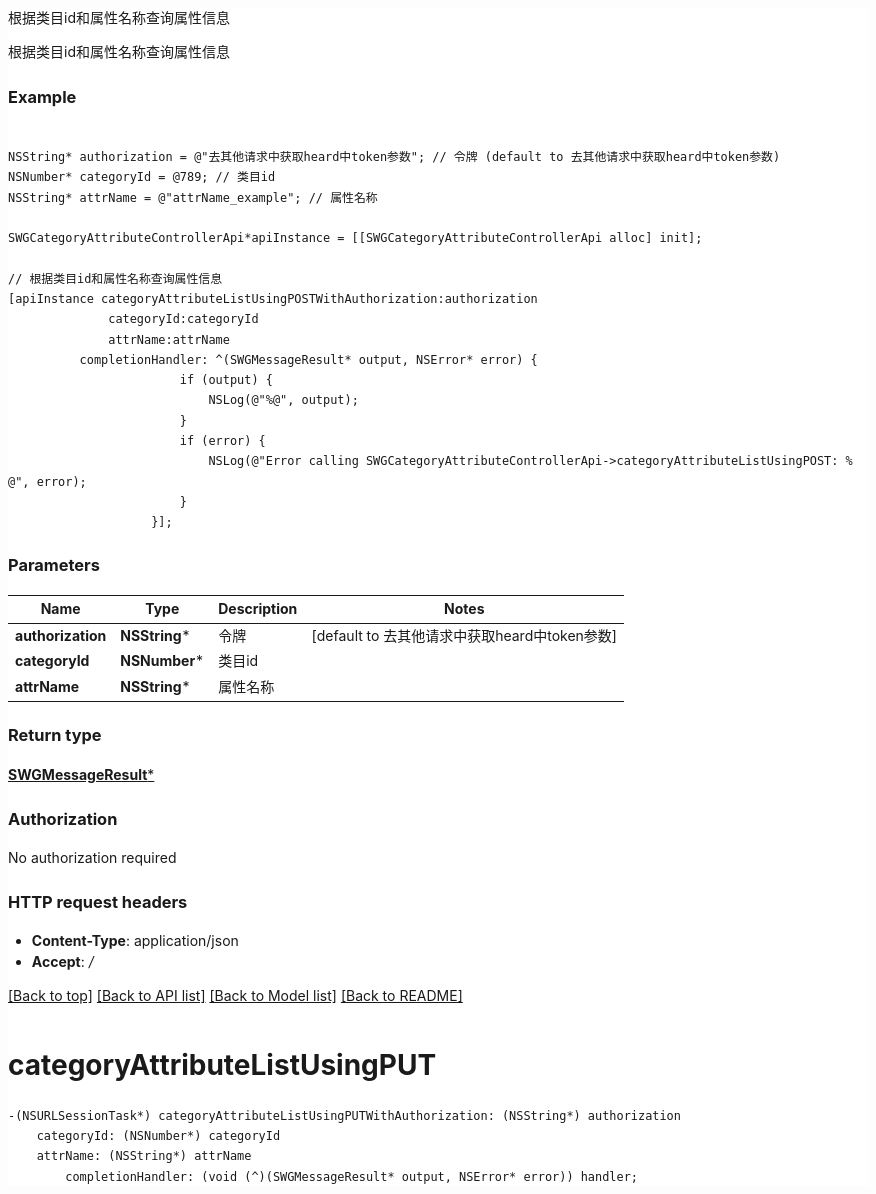 根据类目id和属性名称查询属性信息

根据类目id和属性名称查询属性信息

### Example 
```objc

NSString* authorization = @"去其他请求中获取heard中token参数"; // 令牌 (default to 去其他请求中获取heard中token参数)
NSNumber* categoryId = @789; // 类目id
NSString* attrName = @"attrName_example"; // 属性名称

SWGCategoryAttributeControllerApi*apiInstance = [[SWGCategoryAttributeControllerApi alloc] init];

// 根据类目id和属性名称查询属性信息
[apiInstance categoryAttributeListUsingPOSTWithAuthorization:authorization
              categoryId:categoryId
              attrName:attrName
          completionHandler: ^(SWGMessageResult* output, NSError* error) {
                        if (output) {
                            NSLog(@"%@", output);
                        }
                        if (error) {
                            NSLog(@"Error calling SWGCategoryAttributeControllerApi->categoryAttributeListUsingPOST: %@", error);
                        }
                    }];
```

### Parameters

Name | Type | Description  | Notes
------------- | ------------- | ------------- | -------------
 **authorization** | **NSString***| 令牌 | [default to 去其他请求中获取heard中token参数]
 **categoryId** | **NSNumber***| 类目id | 
 **attrName** | **NSString***| 属性名称 | 

### Return type

[**SWGMessageResult***](SWGMessageResult.md)

### Authorization

No authorization required

### HTTP request headers

 - **Content-Type**: application/json
 - **Accept**: */*

[[Back to top]](#) [[Back to API list]](../README.md#documentation-for-api-endpoints) [[Back to Model list]](../README.md#documentation-for-models) [[Back to README]](../README.md)

# **categoryAttributeListUsingPUT**
```objc
-(NSURLSessionTask*) categoryAttributeListUsingPUTWithAuthorization: (NSString*) authorization
    categoryId: (NSNumber*) categoryId
    attrName: (NSString*) attrName
        completionHandler: (void (^)(SWGMessageResult* output, NSError* error)) handler;
```
